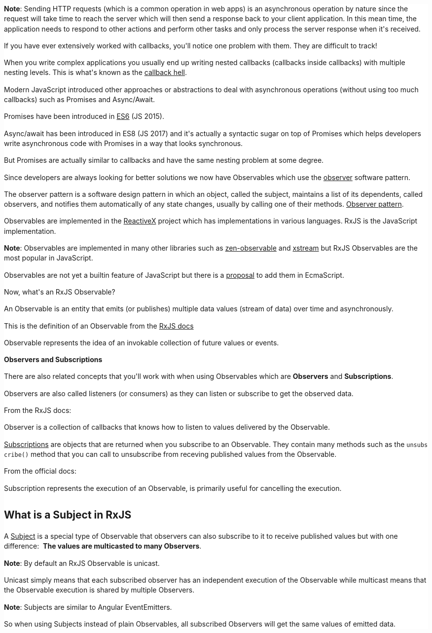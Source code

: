 <p><strong>Note</strong>: Sending HTTP requests (which is a common operation in web apps) is an asynchronous operation by nature since the request will take time to reach the server which will then send a response back to your client application. In this mean time, the application needs to respond to other actions and perform other tasks and only process the server response when it's received.</p>
<p>If you have ever extensively worked with callbacks, you'll notice one problem with them. They are difficult to track!</p>
<p>When you write complex applications you usually end up writing nested callbacks (callbacks inside callbacks) with multiple nesting levels. This is what's known as the <a href="https://stackoverflow.com/questions/25098066/what-is-callback-hell-and-how-and-why-rx-solves-it">callback hell</a>.</p>
<p>Modern JavaScript introduced other approaches or abstractions to deal with asynchronous operations (without using too much callbacks) such as Promises and Async/Await.</p>
<p>Promises have been introduced in <a href="https://www.ecma-international.org/ecma-262/6.0/">ES6</a> (JS 2015).</p>
<p>Async/await has been introduced in ES8 (JS 2017) and it's actually a syntactic sugar on top of Promises which helps developers write asynchronous code with Promises in a way that looks synchronous.</p>
<p>But Promises are actually similar to callbacks and have the same nesting problem at some degree.</p>
<p>Since developers are always looking for better solutions we now have Observables which use the <a href="https://en.wikipedia.org/wiki/Observer_pattern">observer</a> software pattern.</p>
<p>The observer pattern is a software design pattern in which an object, called the subject, maintains a list of its dependents, called observers, and notifies them automatically of any state changes, usually by calling one of their methods. <a href="https://en.wikipedia.org/wiki/Observer_pattern">Observer pattern</a>.</p>
<p>Observables are implemented in the <a href="http://reactivex.io/">ReactiveX</a> project which has implementations in various languages. RxJS is the JavaScript implementation.</p>
<p><strong>Note</strong>: Observables are implemented in many other libraries such as <a href="https://github.com/zenparsing/zen-observable">zen-observable</a> and <a href="https://github.com/staltz/xstream">xstream</a> but RxJS Observables are the most popular in JavaScript.</p>
<p>Observables are not yet a builtin feature of JavaScript but there is a <a href="https://tc39.github.io/proposal-observable/">proposal</a> to add them in EcmaScript.</p>
<p>Now, what's an RxJS Observable?</p>
<p>An Observable is an entity that emits (or publishes) multiple data values (stream of data) over time and asynchronously.</p>
<p>This is the definition of an Observable from the <a href="https://rxjs.dev/guide/overview">RxJS docs</a></p>
<p>Observable represents the idea of an invokable collection of future values or events.</p>
<p><strong>Observers and Subscriptions</strong></p>
<p>There are also related concepts that you'll work with when using Observables which are <strong>Observers</strong> and <strong>Subscriptions</strong>.</p>
<p>Observers are also called listeners (or consumers) as they can listen or subscribe to get the observed data.</p>
<p>From the RxJS docs:</p>
<p>Observer is a collection of callbacks that knows how to listen to values delivered by the Observable.</p>
<p><a href="http://reactivex.io/rxjs/class/es6/Subscription.js~Subscription.html">Subscriptions</a> are objects that are returned when you subscribe to an Observable. They contain many methods such as the <code>unsubscribe()</code> method that you can call to unsubscribe from receving published values from the Observable.</p>
<p>From the official docs:</p>
<p>Subscription represents the execution of an Observable, is primarily useful for cancelling the execution.</p>
<h2 id="what-is-a-subject-in-rxjs">What is a Subject in RxJS</h2>
<p>A <a href="https://rxjs-dev.firebaseapp.com/guide/subject">Subject</a> is a special type of Observable that observers can also subscribe to it to receive published values but with one difference: &nbsp;<strong>The values are multicasted to many Observers</strong>.</p>
<p><strong>Note</strong>: By default an RxJS Observable is unicast.</p>
<p>Unicast simply means that each subscribed observer has an independent execution of the Observable while multicast means that the Observable execution is shared by multiple Observers.</p>
<p><strong>Note</strong>: Subjects are similar to Angular EventEmitters.</p>
<p>So when using Subjects instead of plain Observables, all subscribed Observers will get the same values of emitted data.</p>